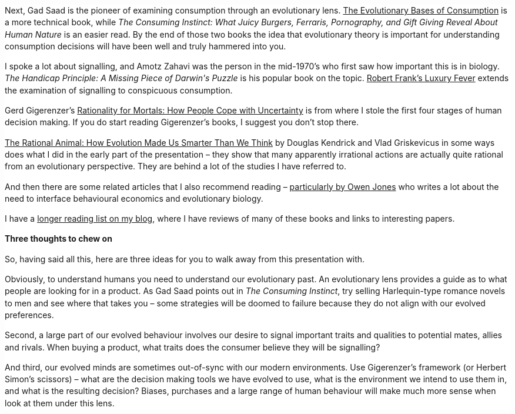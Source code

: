 Next, Gad Saad is the pioneer of examining consumption through an evolutionary lens. [The Evolutionary Bases of Consumption](https://www.jasoncollins.blog/saads-the-evolutionary-bases-of-consumption/) is a more technical book, while *The Consuming Instinct: What Juicy Burgers, Ferraris, Pornography, and Gift Giving Reveal About Human Nature* is an easier read. By the end of those two books the idea that evolutionary theory is important for understanding consumption decisions will have been well and truly hammered into you.

I spoke a lot about signalling, and Amotz Zahavi was the person in the mid-1970’s who first saw how important this is in biology. *The Handicap Principle: A Missing Piece of Darwin's Puzzle* is his popular book on the topic. [Robert Frank’s Luxury Fever](https://www.jasoncollins.blog/franks-luxury-fever/) extends the examination of signalling to conspicuous consumption.

Gerd Gigerenzer’s [Rationality for Mortals: How People Cope with Uncertainty](https://www.jasoncollins.blog/gerd-gigerenzers-rationality-for-mortals-how-people-cope-with-uncertainty/) is from where I stole the first four stages of human decision making. If you do start reading Gigerenzer’s books, I suggest you don’t stop there.

[The Rational Animal: How Evolution Made Us Smarter Than We Think](https://www.jasoncollins.blog/kenrick-and-griskeviciuss-the-rational-animal/) by Douglas Kendrick and Vlad Griskevicus in some ways does what I did in the early part of the presentation – they show that many apparently irrational actions are actually quite rational from an evolutionary perspective. They are behind a lot of the studies I have referred to.

And then there are some related articles that I also recommend reading – [particularly by Owen Jones](https://www.jasoncollins.blog/improving-behavioural-economics/) who writes a lot about the need to interface behavioural economics and evolutionary biology.

I have a [longer reading list on my blog](https://www.jasoncollins.blog/economics-and-evolutionary-biology-reading-list/), where I have reviews of many of these books and links to interesting papers.

**Three thoughts to chew on**

So, having said all this, here are three ideas for you to walk away from this presentation with.

Obviously, to understand humans you need to understand our evolutionary past. An evolutionary lens provides a guide as to what people are looking for in a product. As Gad Saad points out in *The Consuming Instinct*, try selling Harlequin-type romance novels to men and see where that takes you – some strategies will be doomed to failure because they do not align with our evolved preferences.

Second, a large part of our evolved behaviour involves our desire to signal important traits and qualities to potential mates, allies and rivals. When buying a product, what traits does the consumer believe they will be signalling?

And third, our evolved minds are sometimes out-of-sync with our modern environments. Use Gigerenzer’s framework (or Herbert Simon’s scissors) – what are the decision making tools we have evolved to use, what is the environment we intend to use them in, and what is the resulting decision? Biases, purchases and a large range of human behaviour will make much more sense when look at them under this lens.